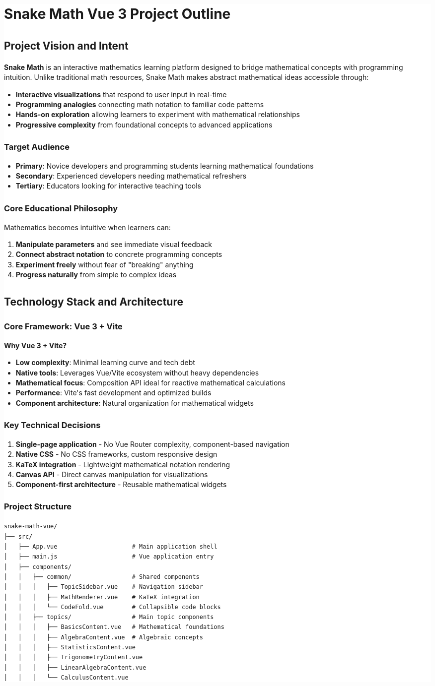 # Snake Math Vue 3 Project Outline

## Project Vision and Intent

**Snake Math** is an interactive mathematics learning platform designed to bridge mathematical concepts with programming intuition. Unlike traditional math resources, Snake Math makes abstract mathematical ideas accessible through:

- **Interactive visualizations** that respond to user input in real-time
- **Programming analogies** connecting math notation to familiar code patterns
- **Hands-on exploration** allowing learners to experiment with mathematical relationships
- **Progressive complexity** from foundational concepts to advanced applications

### Target Audience
- **Primary**: Novice developers and programming students learning mathematical foundations
- **Secondary**: Experienced developers needing mathematical refreshers
- **Tertiary**: Educators looking for interactive teaching tools

### Core Educational Philosophy
Mathematics becomes intuitive when learners can:
1. **Manipulate parameters** and see immediate visual feedback
2. **Connect abstract notation** to concrete programming concepts
3. **Experiment freely** without fear of "breaking" anything
4. **Progress naturally** from simple to complex ideas

## Technology Stack and Architecture

### Core Framework: Vue 3 + Vite
**Why Vue 3 + Vite?**
- **Low complexity**: Minimal learning curve and tech debt
- **Native tools**: Leverages Vue/Vite ecosystem without heavy dependencies
- **Mathematical focus**: Composition API ideal for reactive mathematical calculations
- **Performance**: Vite's fast development and optimized builds
- **Component architecture**: Natural organization for mathematical widgets

### Key Technical Decisions
1. **Single-page application** - No Vue Router complexity, component-based navigation
2. **Native CSS** - No CSS frameworks, custom responsive design
3. **KaTeX integration** - Lightweight mathematical notation rendering
4. **Canvas API** - Direct canvas manipulation for visualizations
5. **Component-first architecture** - Reusable mathematical widgets

### Project Structure
```
snake-math-vue/
├── src/
│   ├── App.vue                     # Main application shell
│   ├── main.js                     # Vue application entry
│   ├── components/
│   │   ├── common/                 # Shared components
│   │   │   ├── TopicSidebar.vue    # Navigation sidebar
│   │   │   ├── MathRenderer.vue    # KaTeX integration
│   │   │   └── CodeFold.vue        # Collapsible code blocks
│   │   ├── topics/                 # Main topic components
│   │   │   ├── BasicsContent.vue   # Mathematical foundations
│   │   │   ├── AlgebraContent.vue  # Algebraic concepts
│   │   │   ├── StatisticsContent.vue
│   │   │   ├── TrigonometryContent.vue
│   │   │   ├── LinearAlgebraContent.vue
│   │   │   └── CalculusContent.vue
```
